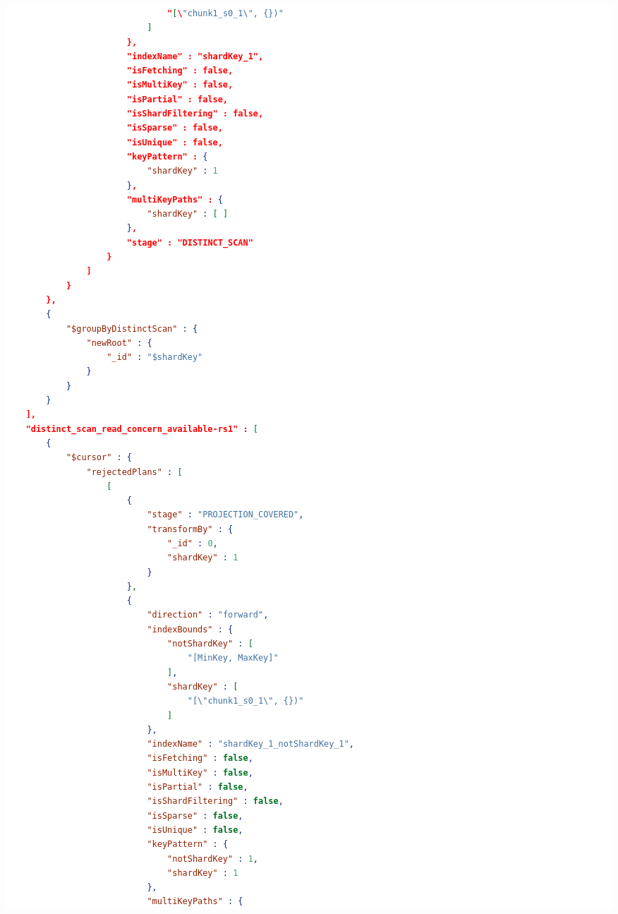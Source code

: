 ```json
								"[\"chunk1_s0_1\", {})"
							]
						},
						"indexName" : "shardKey_1",
						"isFetching" : false,
						"isMultiKey" : false,
						"isPartial" : false,
						"isShardFiltering" : false,
						"isSparse" : false,
						"isUnique" : false,
						"keyPattern" : {
							"shardKey" : 1
						},
						"multiKeyPaths" : {
							"shardKey" : [ ]
						},
						"stage" : "DISTINCT_SCAN"
					}
				]
			}
		},
		{
			"$groupByDistinctScan" : {
				"newRoot" : {
					"_id" : "$shardKey"
				}
			}
		}
	],
	"distinct_scan_read_concern_available-rs1" : [
		{
			"$cursor" : {
				"rejectedPlans" : [
					[
						{
							"stage" : "PROJECTION_COVERED",
							"transformBy" : {
								"_id" : 0,
								"shardKey" : 1
							}
						},
						{
							"direction" : "forward",
							"indexBounds" : {
								"notShardKey" : [
									"[MinKey, MaxKey]"
								],
								"shardKey" : [
									"[\"chunk1_s0_1\", {})"
								]
							},
							"indexName" : "shardKey_1_notShardKey_1",
							"isFetching" : false,
							"isMultiKey" : false,
							"isPartial" : false,
							"isShardFiltering" : false,
							"isSparse" : false,
							"isUnique" : false,
							"keyPattern" : {
								"notShardKey" : 1,
								"shardKey" : 1
							},
							"multiKeyPaths" : {
```